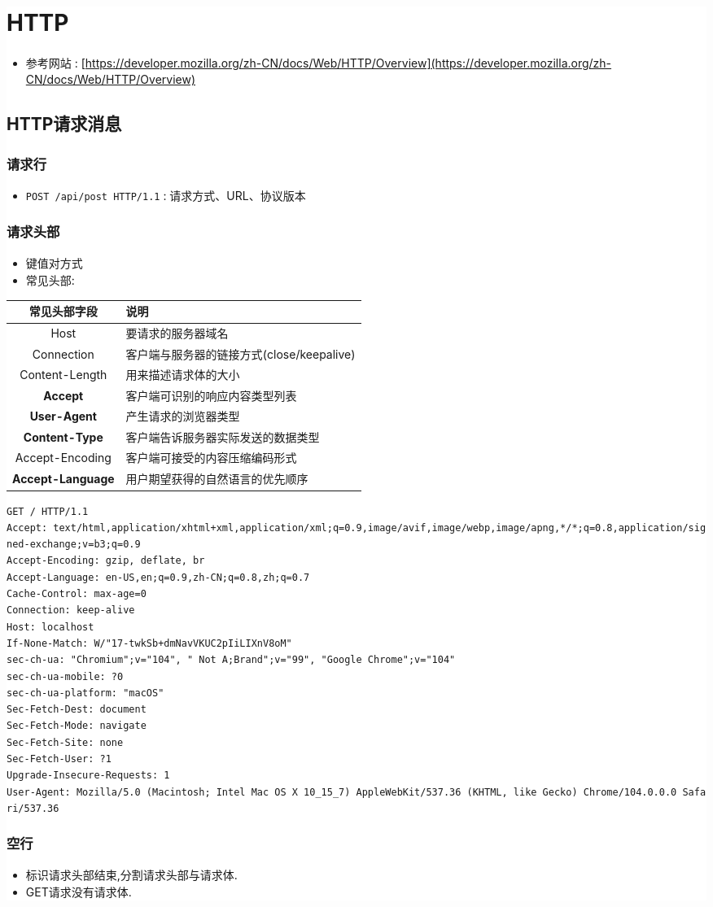 # HTTP
* 参考网站 : [https://developer.mozilla.org/zh-CN/docs/Web/HTTP/Overview](https://developer.mozilla.org/zh-CN/docs/Web/HTTP/Overview)

## HTTP请求消息
### 请求行
* `POST /api/post HTTP/1.1` : 请求方式、URL、协议版本

### 请求头部
* 键值对方式
* 常见头部:

| 常见头部字段 | 说明 |
| :-----:| :---- |
| Host | 要请求的服务器域名 |
| Connection | 客户端与服务器的链接方式(close/keepalive) |
| Content-Length | 用来描述请求体的大小 |
| **Accept** | 客户端可识别的响应内容类型列表 |
| **User-Agent** | 产生请求的浏览器类型 |
| **Content-Type** | 客户端告诉服务器实际发送的数据类型 |
| Accept-Encoding | 客户端可接受的内容压缩编码形式 |
| **Accept-Language** | 用户期望获得的自然语言的优先顺序 |

```
GET / HTTP/1.1
Accept: text/html,application/xhtml+xml,application/xml;q=0.9,image/avif,image/webp,image/apng,*/*;q=0.8,application/signed-exchange;v=b3;q=0.9
Accept-Encoding: gzip, deflate, br
Accept-Language: en-US,en;q=0.9,zh-CN;q=0.8,zh;q=0.7
Cache-Control: max-age=0
Connection: keep-alive
Host: localhost
If-None-Match: W/"17-twkSb+dmNavVKUC2pIiLIXnV8oM"
sec-ch-ua: "Chromium";v="104", " Not A;Brand";v="99", "Google Chrome";v="104"
sec-ch-ua-mobile: ?0
sec-ch-ua-platform: "macOS"
Sec-Fetch-Dest: document
Sec-Fetch-Mode: navigate
Sec-Fetch-Site: none
Sec-Fetch-User: ?1
Upgrade-Insecure-Requests: 1
User-Agent: Mozilla/5.0 (Macintosh; Intel Mac OS X 10_15_7) AppleWebKit/537.36 (KHTML, like Gecko) Chrome/104.0.0.0 Safari/537.36
```
### 空行
* 标识请求头部结束,分割请求头部与请求体.
* GET请求没有请求体.
